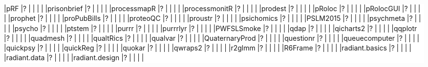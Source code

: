 |pRF                            |?       |      |        |     |
|prisonbrief                    |?       |      |        |     |
|processmapR                    |?       |      |        |     |
|processmonitR                  |?       |      |        |     |
|prodest                        |?       |      |        |     |
|pRoloc                         |?       |      |        |     |
|pRolocGUI                      |?       |      |        |     |
|prophet                        |?       |      |        |     |
|proPubBills                    |?       |      |        |     |
|proteoQC                       |?       |      |        |     |
|proustr                        |?       |      |        |     |
|psichomics                     |?       |      |        |     |
|PSLM2015                       |?       |      |        |     |
|psychmeta                      |?       |      |        |     |
|psycho                         |?       |      |        |     |
|ptstem                         |?       |      |        |     |
|purrr                          |?       |      |        |     |
|purrrlyr                       |?       |      |        |     |
|PWFSLSmoke                     |?       |      |        |     |
|qdap                           |?       |      |        |     |
|qicharts2                      |?       |      |        |     |
|qqplotr                        |?       |      |        |     |
|quadmesh                       |?       |      |        |     |
|qualtRics                      |?       |      |        |     |
|qualvar                        |?       |      |        |     |
|QuaternaryProd                 |?       |      |        |     |
|questionr                      |?       |      |        |     |
|queuecomputer                  |?       |      |        |     |
|quickpsy                       |?       |      |        |     |
|quickReg                       |?       |      |        |     |
|quokar                         |?       |      |        |     |
|qwraps2                        |?       |      |        |     |
|r2glmm                         |?       |      |        |     |
|R6Frame                        |?       |      |        |     |
|radiant.basics                 |?       |      |        |     |
|radiant.data                   |?       |      |        |     |
|radiant.design                 |?       |      |        |     |